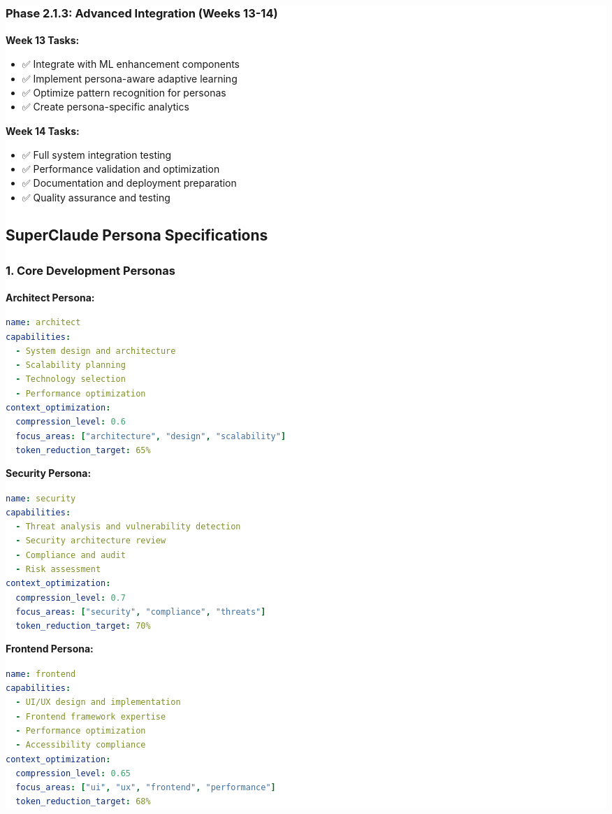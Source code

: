 ### Phase 2.1.3: Advanced Integration (Weeks 13-14)

**Week 13 Tasks:**
- ✅ Integrate with ML enhancement components
- ✅ Implement persona-aware adaptive learning
- ✅ Optimize pattern recognition for personas
- ✅ Create persona-specific analytics

**Week 14 Tasks:**
- ✅ Full system integration testing
- ✅ Performance validation and optimization
- ✅ Documentation and deployment preparation
- ✅ Quality assurance and testing

## SuperClaude Persona Specifications

### 1. Core Development Personas

**Architect Persona:**
```yaml
name: architect
capabilities:
  - System design and architecture
  - Scalability planning
  - Technology selection
  - Performance optimization
context_optimization:
  compression_level: 0.6
  focus_areas: ["architecture", "design", "scalability"]
  token_reduction_target: 65%
```

**Security Persona:**
```yaml
name: security
capabilities:
  - Threat analysis and vulnerability detection
  - Security architecture review
  - Compliance and audit
  - Risk assessment
context_optimization:
  compression_level: 0.7
  focus_areas: ["security", "compliance", "threats"]
  token_reduction_target: 70%
```

**Frontend Persona:**
```yaml
name: frontend
capabilities:
  - UI/UX design and implementation
  - Frontend framework expertise
  - Performance optimization
  - Accessibility compliance
context_optimization:
  compression_level: 0.65
  focus_areas: ["ui", "ux", "frontend", "performance"]
  token_reduction_target: 68%
```
